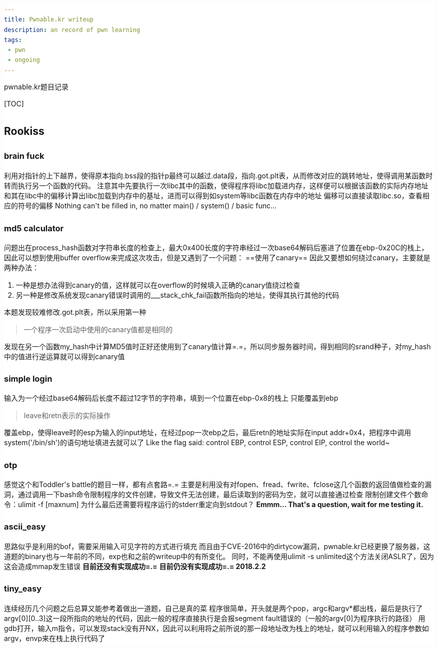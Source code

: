 ```yaml
---
title: Pwnable.kr writeup
description: an record of pwn learning
tags:
 - pwn
 - ongoing
---
```




pwnable.kr题目记录



 
[TOC]
## Rookiss
### brain fuck
利用对指针的上下越界，使得原本指向.bss段的指针p最终可以越过.data段，指向.got.plt表，从而修改对应的跳转地址，使得调用某函数时转而执行另一个函数的代码。
注意其中先要执行一次libc其中的函数，使得程序将libc加载进内存，这样便可以根据该函数的实际内存地址和其在libc中的偏移计算出libc加载到内存中的基址，进而可以得到如system等libc函数在内存中的地址
偏移可以直接读取libc.so，查看相应的符号的偏移
Nothing can't be filled in, no matter main() / system() / basic func...
### md5 calculator
问题出在process_hash函数对字符串长度的检查上，最大0x400长度的字符串经过一次base64解码后塞进了位置在ebp-0x20C的栈上，因此可以想到使用buffer overflow来完成这次攻击，但是又遇到了一个问题：
==使用了canary==
因此又要想如何绕过canary，主要就是两种办法：
1. 一种是想办法得到canary的值，这样就可以在overflow的时候填入正确的canary值绕过检查
2. 另一种是修改系统发现canary错误时调用的___stack_chk_fail函数所指向的地址，使得其执行其他的代码

本题发现较难修改.got.plt表，所以采用第一种
> 一个程序一次启动中使用的canary值都是相同的

发现在另一个函数my_hash中计算MD5值时正好还使用到了canary值计算=.=，所以同步服务器时间，得到相同的srand种子，对my_hash中的值进行逆运算就可以得到canary值
### simple login
输入为一个经过base64解码后长度不超过12字节的字符串，填到一个位置在ebp-0x8的栈上
只能覆盖到ebp
> leave和retn表示的实际操作

覆盖ebp，使得leave时的esp为输入的input地址，在经过pop一次ebp之后，最后retn的地址实际在input addr+0x4，把程序中调用system('/bin/sh')的语句地址填进去就可以了
Like the flag said:  control EBP, control ESP, control EIP, control the world~
### otp
感觉这个和Toddler's battle的题目一样，都有点套路=.=
主要是利用没有对fopen、fread、fwrite、fclose这几个函数的返回值做检查的漏洞，通过调用一下bash命令限制程序的文件创建，导致文件无法创建，最后读取到的密码为空，就可以直接通过检查
限制创建文件个数命令：ulimit -f [maxnum]
为什么最后还需要将程序运行的stderr重定向到stdout？ 
**Emmm... That's a question, wait for me testing it.**
### ascii_easy
思路似乎是利用的bof，需要采用输入可见字符的方式进行填充
而且由于CVE-2016中的dirtycow漏洞，pwnable.kr已经更换了服务器，这道题的binary也与一年前的不同，exp也和之前的writeup中的有所变化。
同时，不能再使用ulimit -s unlimited这个方法关闭ASLR了，因为这会造成mmap发生错误
**目前还没有实现成功=.=**
**目前仍没有实现成功=.= 2018.2.2**
### tiny_easy
连续经历几个问题之后总算又能参考着做出一道题，自己是真的菜
程序很简单，开头就是两个pop，argc和argv*都出栈，最后是执行了argv[0][0..3]这一段所指向的地址的代码，因此一般的程序直接执行是会报segment fault错误的（一般的argv[0]为程序执行的路径）
用gdb打开，输入m指令，可以发现stack没有开NX，因此可以利用将之前所说的那一段地址改为栈上的地址，就可以利用输入的程序参数如argv，envp来在栈上执行代码了